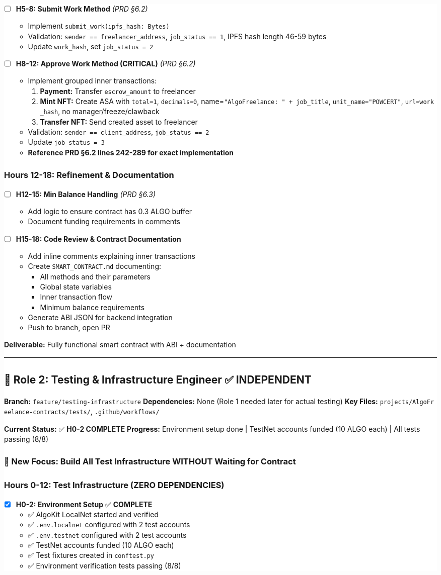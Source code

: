 - [ ] **H5-8: Submit Work Method** *(PRD §6.2)*
  - Implement `submit_work(ipfs_hash: Bytes)`
  - Validation: `sender == freelancer_address`, `job_status == 1`, IPFS hash length 46-59 bytes
  - Update `work_hash`, set `job_status = 2`

- [ ] **H8-12: Approve Work Method (CRITICAL)** *(PRD §6.2)*
  - Implement grouped inner transactions:
    1. **Payment:** Transfer `escrow_amount` to freelancer
    2. **Mint NFT:** Create ASA with `total=1`, `decimals=0`, name=`"AlgoFreelance: " + job_title`, `unit_name="POWCERT"`, `url=work_hash`, no manager/freeze/clawback
    3. **Transfer NFT:** Send created asset to freelancer
  - Validation: `sender == client_address`, `job_status == 2`
  - Update `job_status = 3`
  - **Reference PRD §6.2 lines 242-289 for exact implementation**

### **Hours 12-18: Refinement & Documentation**
- [ ] **H12-15: Min Balance Handling** *(PRD §6.3)*
  - Add logic to ensure contract has 0.3 ALGO buffer
  - Document funding requirements in comments

- [ ] **H15-18: Code Review & Contract Documentation**
  - Add inline comments explaining inner transactions
  - Create `SMART_CONTRACT.md` documenting:
    - All methods and their parameters
    - Global state variables
    - Inner transaction flow
    - Minimum balance requirements
  - Generate ABI JSON for backend integration
  - Push to branch, open PR

**Deliverable:** Fully functional smart contract with ABI + documentation

---

## **🔷 Role 2: Testing & Infrastructure Engineer** ✅ INDEPENDENT
**Branch:** `feature/testing-infrastructure`
**Dependencies:** None (Role 1 needed later for actual testing)
**Key Files:** `projects/AlgoFreelance-contracts/tests/`, `.github/workflows/`

**Current Status:** ✅ **H0-2 COMPLETE**
**Progress:** Environment setup done | TestNet accounts funded (10 ALGO each) | All tests passing (8/8)

### **🎯 New Focus: Build All Test Infrastructure WITHOUT Waiting for Contract**

### **Hours 0-12: Test Infrastructure (ZERO DEPENDENCIES)**
- [x] **H0-2: Environment Setup** ✅ **COMPLETE**
  - ✅ AlgoKit LocalNet started and verified
  - ✅ `.env.localnet` configured with 2 test accounts
  - ✅ `.env.testnet` configured with 2 test accounts
  - ✅ TestNet accounts funded (10 ALGO each)
  - ✅ Test fixtures created in `conftest.py`
  - ✅ Environment verification tests passing (8/8)
